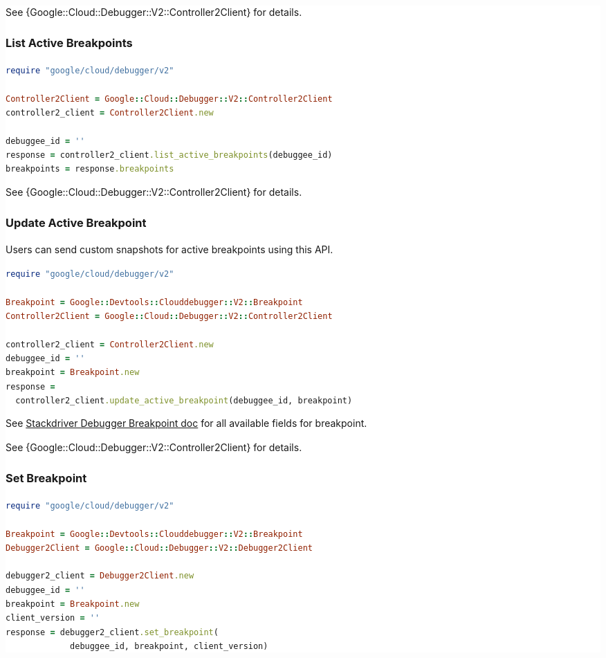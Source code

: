 See {Google::Cloud::Debugger::V2::Controller2Client} for details.

### List Active Breakpoints

```ruby
require "google/cloud/debugger/v2"

Controller2Client = Google::Cloud::Debugger::V2::Controller2Client
controller2_client = Controller2Client.new

debuggee_id = ''
response = controller2_client.list_active_breakpoints(debuggee_id)
breakpoints = response.breakpoints
```

See {Google::Cloud::Debugger::V2::Controller2Client} for details.

### Update Active Breakpoint

Users can send custom snapshots for active breakpoints using this API.

```ruby
require "google/cloud/debugger/v2"

Breakpoint = Google::Devtools::Clouddebugger::V2::Breakpoint
Controller2Client = Google::Cloud::Debugger::V2::Controller2Client

controller2_client = Controller2Client.new
debuggee_id = ''
breakpoint = Breakpoint.new
response =
  controller2_client.update_active_breakpoint(debuggee_id, breakpoint)
```

See [Stackdriver Debugger Breakpoint
doc](https://cloud.google.com/debugger/api/reference/rpc/google.devtools.clouddebugger.v2#google.devtools.clouddebugger.v2.Breakpoint)
for all available fields for breakpoint.

See {Google::Cloud::Debugger::V2::Controller2Client} for details.

### Set Breakpoint

```ruby
require "google/cloud/debugger/v2"

Breakpoint = Google::Devtools::Clouddebugger::V2::Breakpoint
Debugger2Client = Google::Cloud::Debugger::V2::Debugger2Client

debugger2_client = Debugger2Client.new
debuggee_id = ''
breakpoint = Breakpoint.new
client_version = ''
response = debugger2_client.set_breakpoint(
             debuggee_id, breakpoint, client_version)
```
